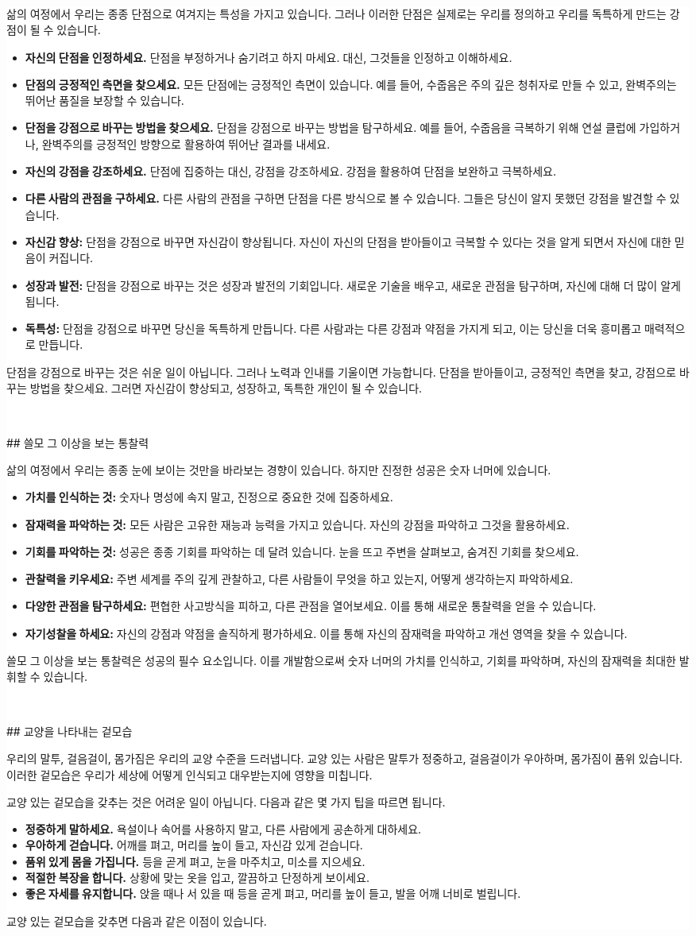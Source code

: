 삶의 여정에서 우리는 종종 단점으로 여겨지는 특성을 가지고 있습니다. 그러나 이러한 단점은 실제로는 우리를 정의하고 우리를 독특하게 만드는 강점이 될 수 있습니다.



* **자신의 단점을 인정하세요.** 단점을 부정하거나 숨기려고 하지 마세요. 대신, 그것들을 인정하고 이해하세요.
* **단점의 긍정적인 측면을 찾으세요.** 모든 단점에는 긍정적인 측면이 있습니다. 예를 들어, 수줍음은 주의 깊은 청취자로 만들 수 있고, 완벽주의는 뛰어난 품질을 보장할 수 있습니다.
* **단점을 강점으로 바꾸는 방법을 찾으세요.** 단점을 강점으로 바꾸는 방법을 탐구하세요. 예를 들어, 수줍음을 극복하기 위해 연설 클럽에 가입하거나, 완벽주의를 긍정적인 방향으로 활용하여 뛰어난 결과를 내세요.
* **자신의 강점을 강조하세요.** 단점에 집중하는 대신, 강점을 강조하세요. 강점을 활용하여 단점을 보완하고 극복하세요.
* **다른 사람의 관점을 구하세요.** 다른 사람의 관점을 구하면 단점을 다른 방식으로 볼 수 있습니다. 그들은 당신이 알지 못했던 강점을 발견할 수 있습니다.



* **자신감 향상:** 단점을 강점으로 바꾸면 자신감이 향상됩니다. 자신이 자신의 단점을 받아들이고 극복할 수 있다는 것을 알게 되면서 자신에 대한 믿음이 커집니다.
* **성장과 발전:** 단점을 강점으로 바꾸는 것은 성장과 발전의 기회입니다. 새로운 기술을 배우고, 새로운 관점을 탐구하며, 자신에 대해 더 많이 알게 됩니다.
* **독특성:** 단점을 강점으로 바꾸면 당신을 독특하게 만듭니다. 다른 사람과는 다른 강점과 약점을 가지게 되고, 이는 당신을 더욱 흥미롭고 매력적으로 만듭니다.

단점을 강점으로 바꾸는 것은 쉬운 일이 아닙니다. 그러나 노력과 인내를 기울이면 가능합니다. 단점을 받아들이고, 긍정적인 측면을 찾고, 강점으로 바꾸는 방법을 찾으세요. 그러면 자신감이 향상되고, 성장하고, 독특한 개인이 될 수 있습니다.

<p>&nbsp;</p>
## 쓸모 그 이상을 보는 통찰력

삶의 여정에서 우리는 종종 눈에 보이는 것만을 바라보는 경향이 있습니다. 하지만 진정한 성공은 숫자 너머에 있습니다.



- **가치를 인식하는 것:** 숫자나 명성에 속지 말고, 진정으로 중요한 것에 집중하세요.
- **잠재력을 파악하는 것:** 모든 사람은 고유한 재능과 능력을 가지고 있습니다. 자신의 강점을 파악하고 그것을 활용하세요.
- **기회를 파악하는 것:** 성공은 종종 기회를 파악하는 데 달려 있습니다. 눈을 뜨고 주변을 살펴보고, 숨겨진 기회를 찾으세요.



- **관찰력을 키우세요:** 주변 세계를 주의 깊게 관찰하고, 다른 사람들이 무엇을 하고 있는지, 어떻게 생각하는지 파악하세요.
- **다양한 관점을 탐구하세요:** 편협한 사고방식을 피하고, 다른 관점을 열어보세요. 이를 통해 새로운 통찰력을 얻을 수 있습니다.
- **자기성찰을 하세요:** 자신의 강점과 약점을 솔직하게 평가하세요. 이를 통해 자신의 잠재력을 파악하고 개선 영역을 찾을 수 있습니다.

쓸모 그 이상을 보는 통찰력은 성공의 필수 요소입니다. 이를 개발함으로써 숫자 너머의 가치를 인식하고, 기회를 파악하며, 자신의 잠재력을 최대한 발휘할 수 있습니다.

<p>&nbsp;</p>
## 교양을 나타내는 겉모습



우리의 말투, 걸음걸이, 몸가짐은 우리의 교양 수준을 드러냅니다. 교양 있는 사람은 말투가 정중하고, 걸음걸이가 우아하며, 몸가짐이 품위 있습니다. 이러한 겉모습은 우리가 세상에 어떻게 인식되고 대우받는지에 영향을 미칩니다.



교양 있는 겉모습을 갖추는 것은 어려운 일이 아닙니다. 다음과 같은 몇 가지 팁을 따르면 됩니다.

- **정중하게 말하세요.** 욕설이나 속어를 사용하지 말고, 다른 사람에게 공손하게 대하세요.
- **우아하게 걷습니다.** 어깨를 펴고, 머리를 높이 들고, 자신감 있게 걷습니다.
- **품위 있게 몸을 가집니다.** 등을 곧게 펴고, 눈을 마주치고, 미소를 지으세요.
- **적절한 복장을 합니다.** 상황에 맞는 옷을 입고, 깔끔하고 단정하게 보이세요.
- **좋은 자세를 유지합니다.** 앉을 때나 서 있을 때 등을 곧게 펴고, 머리를 높이 들고, 발을 어깨 너비로 벌립니다.



교양 있는 겉모습을 갖추면 다음과 같은 이점이 있습니다.
